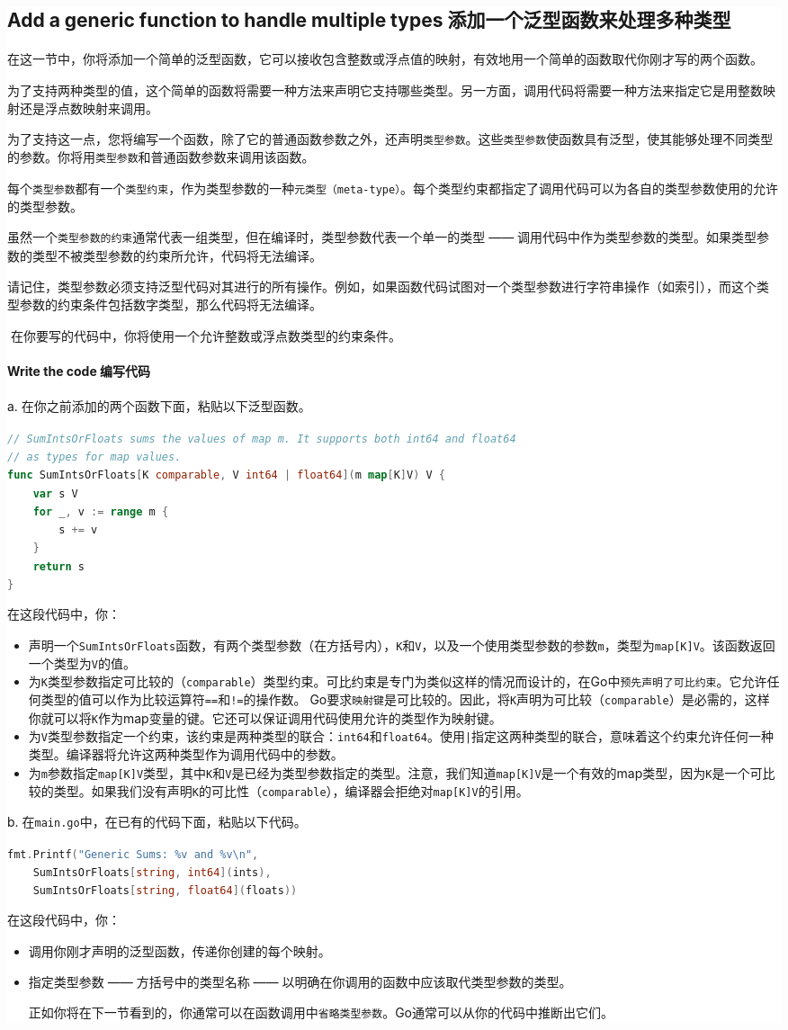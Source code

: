 ## Add a generic function to handle multiple types 添加一个泛型函数来处理多种类型

​	在这一节中，你将添加一个简单的泛型函数，它可以接收包含整数或浮点值的映射，有效地用一个简单的函数取代你刚才写的两个函数。

​	为了支持两种类型的值，这个简单的函数将需要一种方法来声明它支持哪些类型。另一方面，调用代码将需要一种方法来指定它是用整数映射还是浮点数映射来调用。

​	为了支持这一点，您将编写一个函数，除了它的普通函数参数之外，还声明`类型参数`。这些`类型参数`使函数具有泛型，使其能够处理不同类型的参数。你将用`类型参数`和普通函数参数来调用该函数。

​	每个`类型参数`都有一个`类型约束`，作为类型参数的一种`元类型（meta-type）`。每个类型约束都指定了调用代码可以为各自的类型参数使用的允许的类型参数。

​	虽然一个`类型参数的约束`通常代表一组类型，但在编译时，类型参数代表一个单一的类型 —— 调用代码中作为类型参数的类型。如果类型参数的类型不被类型参数的约束所允许，代码将无法编译。

​	请记住，类型参数必须支持泛型代码对其进行的所有操作。例如，如果函数代码试图对一个类型参数进行字符串操作（如索引），而这个类型参数的约束条件包括数字类型，那么代码将无法编译。

​	在你要写的代码中，你将使用一个允许整数或浮点数类型的约束条件。

#### Write the code 编写代码

a. 在你之前添加的两个函数下面，粘贴以下泛型函数。

```go linenums="1"
// SumIntsOrFloats sums the values of map m. It supports both int64 and float64
// as types for map values.
func SumIntsOrFloats[K comparable, V int64 | float64](m map[K]V) V {
    var s V
    for _, v := range m {
        s += v
    }
    return s
}
```

在这段代码中，你：

- 声明一个`SumIntsOrFloats`函数，有两个类型参数（在方括号内），`K`和`V`，以及一个使用类型参数的参数`m`，类型为`map[K]V`。该函数返回一个类型为`V`的值。
- 为`K`类型参数指定可比较的（`comparable`）类型约束。可比约束是专门为类似这样的情况而设计的，在Go中`预先声明了可比约束`。它允许任何类型的值可以作为比较运算符`==`和`!=`的操作数。 Go要求`映射键`是可比较的。因此，将`K`声明为可比较（`comparable`）是必需的，这样你就可以将`K`作为map变量的键。它还可以保证调用代码使用允许的类型作为映射键。
- 为`V`类型参数指定一个约束，该约束是两种类型的联合：`int64`和`float64`。使用`|`指定这两种类型的联合，意味着这个约束允许任何一种类型。编译器将允许这两种类型作为调用代码中的参数。
-  为`m`参数指定`map[K]V`类型，其中`K`和`V`是已经为类型参数指定的类型。注意，我们知道`map[K]V`是一个有效的map类型，因为`K`是一个可比较的类型。如果我们没有声明`K`的可比性（`comparable`），编译器会拒绝对`map[K]V`的引用。

b. 在`main.go`中，在已有的代码下面，粘贴以下代码。

```go hl_lines="2 3" linenums="1"
fmt.Printf("Generic Sums: %v and %v\n",
    SumIntsOrFloats[string, int64](ints),
    SumIntsOrFloats[string, float64](floats))
```

在这段代码中，你：

- 调用你刚才声明的泛型函数，传递你创建的每个映射。

- 指定类型参数 —— 方括号中的类型名称 —— 以明确在你调用的函数中应该取代类型参数的类型。

  ​	正如你将在下一节看到的，你通常可以在函数调用中`省略类型参数`。Go通常可以从你的代码中推断出它们。
